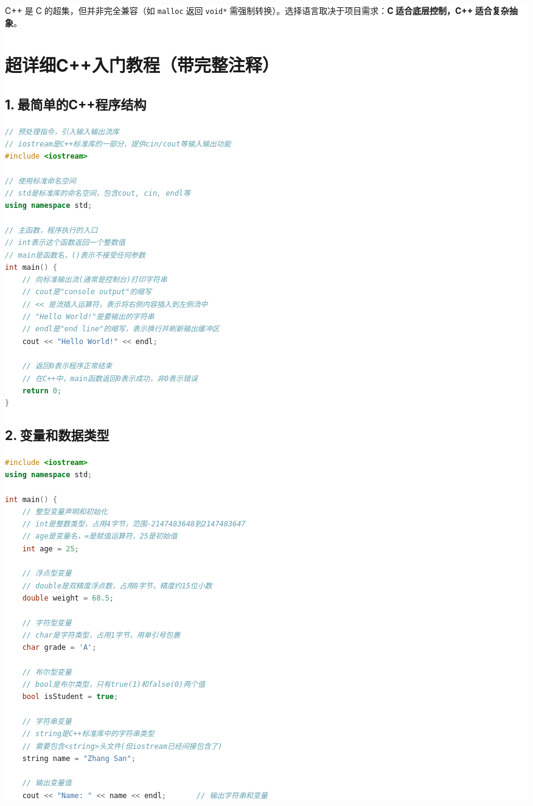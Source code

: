 C++ 是 C 的超集，但并非完全兼容（如 `malloc` 返回 `void*` 需强制转换）。选择语言取决于项目需求：**C 适合底层控制，C++ 适合复杂抽象**。
# 超详细C++入门教程（带完整注释）

## 1. 最简单的C++程序结构

```cpp
// 预处理指令，引入输入输出流库
// iostream是C++标准库的一部分，提供cin/cout等输入输出功能
#include <iostream>

// 使用标准命名空间
// std是标准库的命名空间，包含cout, cin, endl等
using namespace std;

// 主函数，程序执行的入口
// int表示这个函数返回一个整数值
// main是函数名，()表示不接受任何参数
int main() {
    // 向标准输出流(通常是控制台)打印字符串
    // cout是"console output"的缩写
    // << 是流插入运算符，表示将右侧内容插入到左侧流中
    // "Hello World!"是要输出的字符串
    // endl是"end line"的缩写，表示换行并刷新输出缓冲区
    cout << "Hello World!" << endl;
    
    // 返回0表示程序正常结束
    // 在C++中，main函数返回0表示成功，非0表示错误
    return 0;
}
```

## 2. 变量和数据类型

```cpp
#include <iostream>
using namespace std;

int main() {
    // 整型变量声明和初始化
    // int是整数类型，占用4字节，范围-2147483648到2147483647
    // age是变量名，=是赋值运算符，25是初始值
    int age = 25;
    
    // 浮点型变量
    // double是双精度浮点数，占用8字节，精度约15位小数
    double weight = 68.5;
    
    // 字符型变量
    // char是字符类型，占用1字节，用单引号包裹
    char grade = 'A';
    
    // 布尔型变量
    // bool是布尔类型，只有true(1)和false(0)两个值
    bool isStudent = true;
    
    // 字符串变量
    // string是C++标准库中的字符串类型
    // 需要包含<string>头文件(但iostream已经间接包含了)
    string name = "Zhang San";
    
    // 输出变量值
    cout << "Name: " << name << endl;       // 输出字符串和变量
```